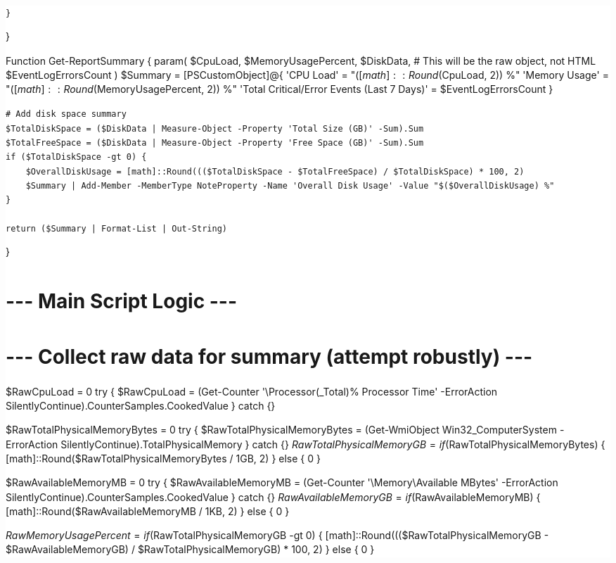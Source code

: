    }
}

Function Get-ReportSummary {
    param(
        $CpuLoad,
        $MemoryUsagePercent,
        $DiskData, # This will be the raw object, not HTML
        $EventLogErrorsCount
    )
    $Summary = [PSCustomObject]@{
        'CPU Load'              = "$([math]::Round($CpuLoad, 2)) %"
        'Memory Usage'          = "$([math]::Round($MemoryUsagePercent, 2)) %"
        'Total Critical/Error Events (Last 7 Days)' = $EventLogErrorsCount
    }

    # Add disk space summary
    $TotalDiskSpace = ($DiskData | Measure-Object -Property 'Total Size (GB)' -Sum).Sum
    $TotalFreeSpace = ($DiskData | Measure-Object -Property 'Free Space (GB)' -Sum).Sum
    if ($TotalDiskSpace -gt 0) {
        $OverallDiskUsage = [math]::Round((($TotalDiskSpace - $TotalFreeSpace) / $TotalDiskSpace) * 100, 2)
        $Summary | Add-Member -MemberType NoteProperty -Name 'Overall Disk Usage' -Value "$($OverallDiskUsage) %"
    }

    return ($Summary | Format-List | Out-String)
}


# --- Main Script Logic ---

# --- Collect raw data for summary (attempt robustly) ---
$RawCpuLoad = 0
try { $RawCpuLoad = (Get-Counter '\Processor(_Total)\% Processor Time' -ErrorAction SilentlyContinue).CounterSamples.CookedValue } catch {}

$RawTotalPhysicalMemoryBytes = 0
try { $RawTotalPhysicalMemoryBytes = (Get-WmiObject Win32_ComputerSystem -ErrorAction SilentlyContinue).TotalPhysicalMemory } catch {}
$RawTotalPhysicalMemoryGB = if ($RawTotalPhysicalMemoryBytes) { [math]::Round($RawTotalPhysicalMemoryBytes / 1GB, 2) } else { 0 }

$RawAvailableMemoryMB = 0
try { $RawAvailableMemoryMB = (Get-Counter '\Memory\Available MBytes' -ErrorAction SilentlyContinue).CounterSamples.CookedValue } catch {}
$RawAvailableMemoryGB = if ($RawAvailableMemoryMB) { [math]::Round($RawAvailableMemoryMB / 1KB, 2) } else { 0 }

$RawMemoryUsagePercent = if ($RawTotalPhysicalMemoryGB -gt 0) { [math]::Round((($RawTotalPhysicalMemoryGB - $RawAvailableMemoryGB) / $RawTotalPhysicalMemoryGB) * 100, 2) } else { 0 }
